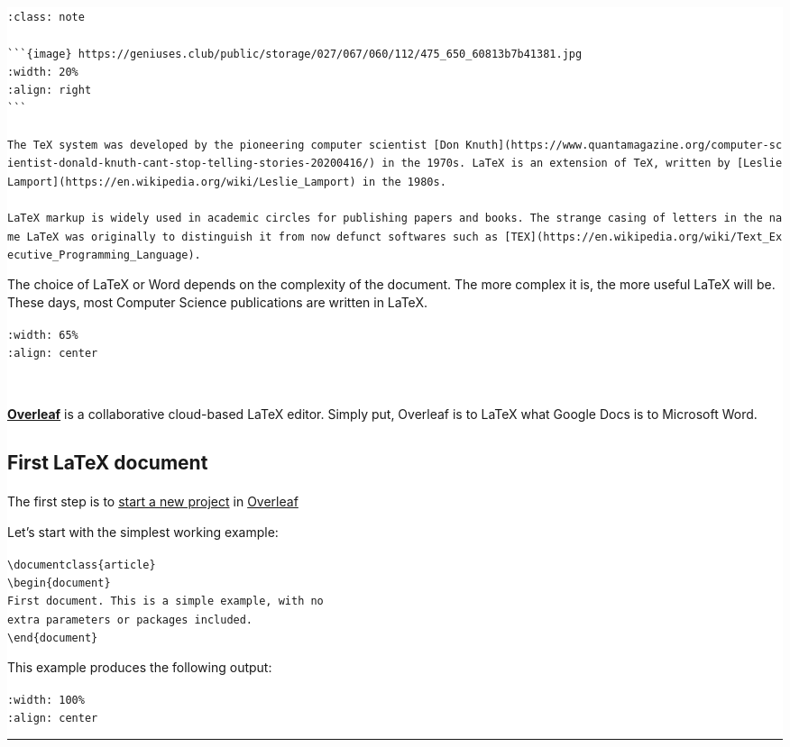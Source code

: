 `````{admonition} [The Yoda of Silicon Valley](https://www.nytimes.com/2018/12/17/science/donald-knuth-computers-algorithms-programming.html)
:class: note

```{image} https://geniuses.club/public/storage/027/067/060/112/475_650_60813b7b41381.jpg
:width: 20%
:align: right
```

The TeX system was developed by the pioneering computer scientist [Don Knuth](https://www.quantamagazine.org/computer-scientist-donald-knuth-cant-stop-telling-stories-20200416/) in the 1970s. LaTeX is an extension of TeX, written by [Leslie Lamport](https://en.wikipedia.org/wiki/Leslie_Lamport) in the 1980s. 

LaTeX markup is widely used in academic circles for publishing papers and books. The strange casing of letters in the name LaTeX was originally to distinguish it from now defunct softwares such as [TEX](https://en.wikipedia.org/wiki/Text_Executive_Programming_Language).

``````

The choice of LaTeX or Word depends on the complexity of the document. The more complex it is, the more useful LaTeX will be. These days, most Computer Science publications are written in LaTeX. 

```{image} https://ideesjeanloup.files.wordpress.com/2015/05/latex_effort_complexity.jpg
:width: 65%
:align: center
```

<br/>

**[Overleaf](https://www.overleaf.com/)** is a collaborative cloud-based LaTeX editor. Simply put, Overleaf is to LaTeX what Google Docs is to Microsoft Word. 



## First LaTeX document

The first step is to [start a new project](https://www.overleaf.com/learn/latex/Creating_a_document_in_Overleaf) in [Overleaf](https://www.overleaf.com)

Let’s start with the simplest working example:


```{code-block} latex
\documentclass{article}
\begin{document}
First document. This is a simple example, with no 
extra parameters or packages included.
\end{document}
```

This example produces the following output:

```{image} https://images.ctfassets.net/nrgyaltdicpt/5oBbZABsWEnHZpwhfvV2PD/95ba7d5496616b4f10dffe6fb90f578a/LL30Fig1-plain.svg
:width: 100%
:align: center
``` 
---
